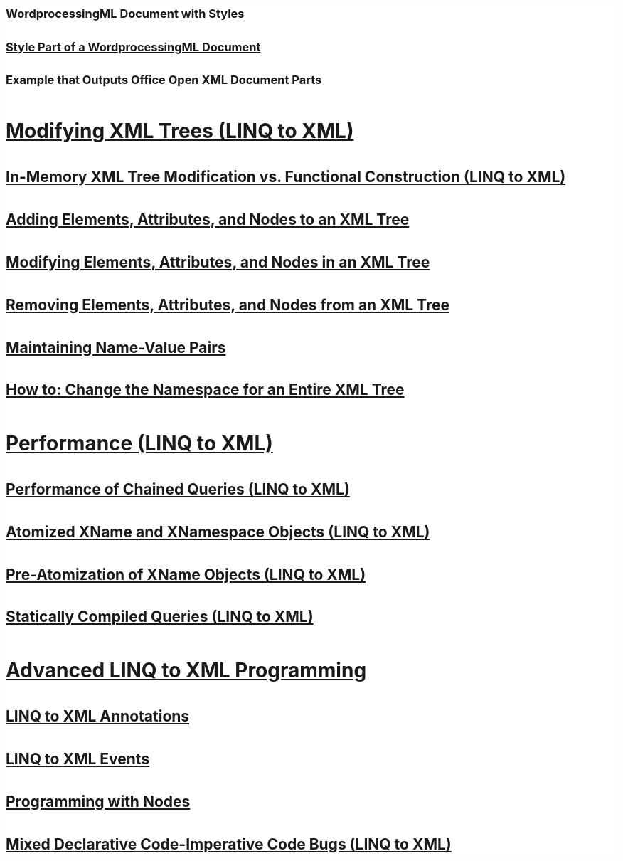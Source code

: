 ### [WordprocessingML Document with Styles](wordprocessingml-document-with-styles.md)
### [Style Part of a WordprocessingML Document](style-part-of-a-wordprocessingml-document.md)
### [Example that Outputs Office Open XML Document Parts](example-that-outputs-office-open-xml-document-parts.md)

# [Modifying XML Trees (LINQ to XML)](modifying-xml-trees-linq-to-xml.md)
## [In-Memory XML Tree Modification vs. Functional Construction (LINQ to XML)](in-memory-xml-tree-modification-vs-functional-construction.md)
## [Adding Elements, Attributes, and Nodes to an XML Tree](adding-elements-attributes-and-nodes-to-an-xml-tree.md)
## [Modifying Elements, Attributes, and Nodes in an XML Tree](modifying-elements-attributes-and-nodes-in-an-xml-tree.md)
## [Removing Elements, Attributes, and Nodes from an XML Tree](removing-elements-attributes-and-nodes-from-an-xml-tree.md)
## [Maintaining Name-Value Pairs](maintaining-name-value-pairs.md)
## [How to: Change the Namespace for an Entire XML Tree](how-to-change-the-namespace-for-an-entire-xml-tree.md)

# [Performance (LINQ to XML)](performance-linq-to-xml.md)
## [Performance of Chained Queries (LINQ to XML)](performance-of-chained-queries-linq-to-xml.md)
## [Atomized XName and XNamespace Objects (LINQ to XML)](atomized-xname-and-xnamespace-objects-linq-to-xml.md)
## [Pre-Atomization of XName Objects (LINQ to XML)](pre-atomization-of-xname-objects-linq-to-xml.md)
## [Statically Compiled Queries (LINQ to XML)](statically-compiled-queries-linq-to-xml.md)

# [Advanced LINQ to XML Programming](advanced-linq-to-xml-programming.md)
## [LINQ to XML Annotations](linq-to-xml-annotations.md)
## [LINQ to XML Events](linq-to-xml-events.md)
## [Programming with Nodes](programming-with-nodes.md)
## [Mixed Declarative Code-Imperative Code Bugs (LINQ to XML)](mixed-declarative-code-imperative-code-bugs-linq-to-xml.md)
